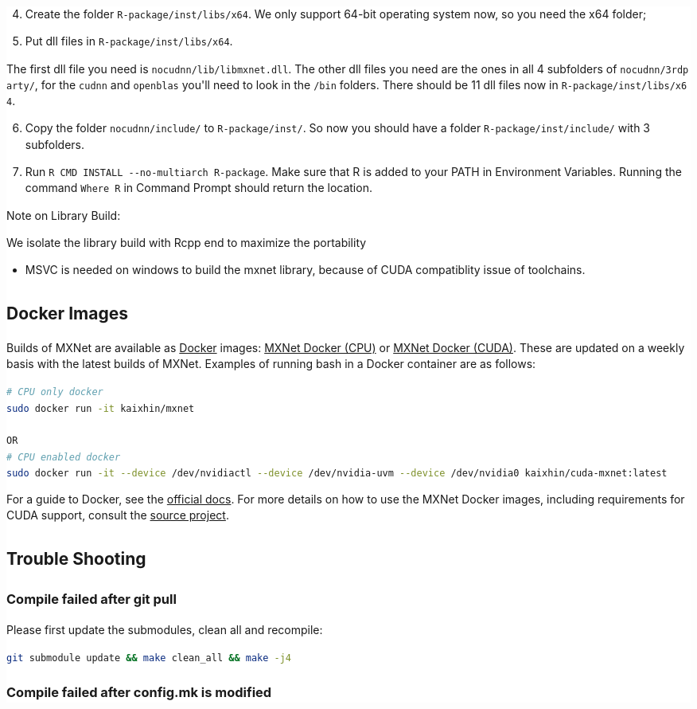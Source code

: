 4. Create the folder `R-package/inst/libs/x64`. We only support 64-bit operating system now, so you need the x64 folder;

5. Put dll files in `R-package/inst/libs/x64`.

The first dll file you need is `nocudnn/lib/libmxnet.dll`. The other dll files you need are the ones in all 4 subfolders of `nocudnn/3rdparty/`, for the `cudnn` and `openblas` you'll need to look in the `/bin` folders. There should be 11 dll files now in `R-package/inst/libs/x64`.

6. Copy the folder `nocudnn/include/` to `R-package/inst/`. So now you should have a folder `R-package/inst/include/` with 3 subfolders.

7. Run `R CMD INSTALL --no-multiarch R-package`. Make sure that R is added to your PATH in Environment Variables. Running the command `Where R` in Command Prompt should return the location.

Note on Library Build:

We isolate the library build with Rcpp end to maximize the portability
  - MSVC is needed on windows to build the mxnet library, because of CUDA compatiblity issue of toolchains.

## Docker Images

Builds of MXNet are available as [Docker](https://www.docker.com/whatisdocker) images:
[MXNet Docker (CPU)](https://hub.docker.com/r/kaixhin/mxnet/) or [MXNet Docker (CUDA)](https://hub.docker.com/r/kaixhin/cuda-mxnet/).
These are updated on a weekly basis with the latest builds of MXNet. Examples of running bash in a Docker container
are as follows:

```bash
# CPU only docker
sudo docker run -it kaixhin/mxnet

OR
# CPU enabled docker
sudo docker run -it --device /dev/nvidiactl --device /dev/nvidia-uvm --device /dev/nvidia0 kaixhin/cuda-mxnet:latest
```

For a guide to Docker, see the [official docs](https://docs.docker.com/userguide/). For more details on how to use the
MXNet Docker images, including requirements for CUDA support, consult the [source project](https://github.com/Kaixhin/dockerfiles).

## Trouble Shooting

### Compile failed after git pull

   Please first update the submodules, clean all and recompile:

   ```bash
   git submodule update && make clean_all && make -j4
   ```

### Compile failed after config.mk is modified

